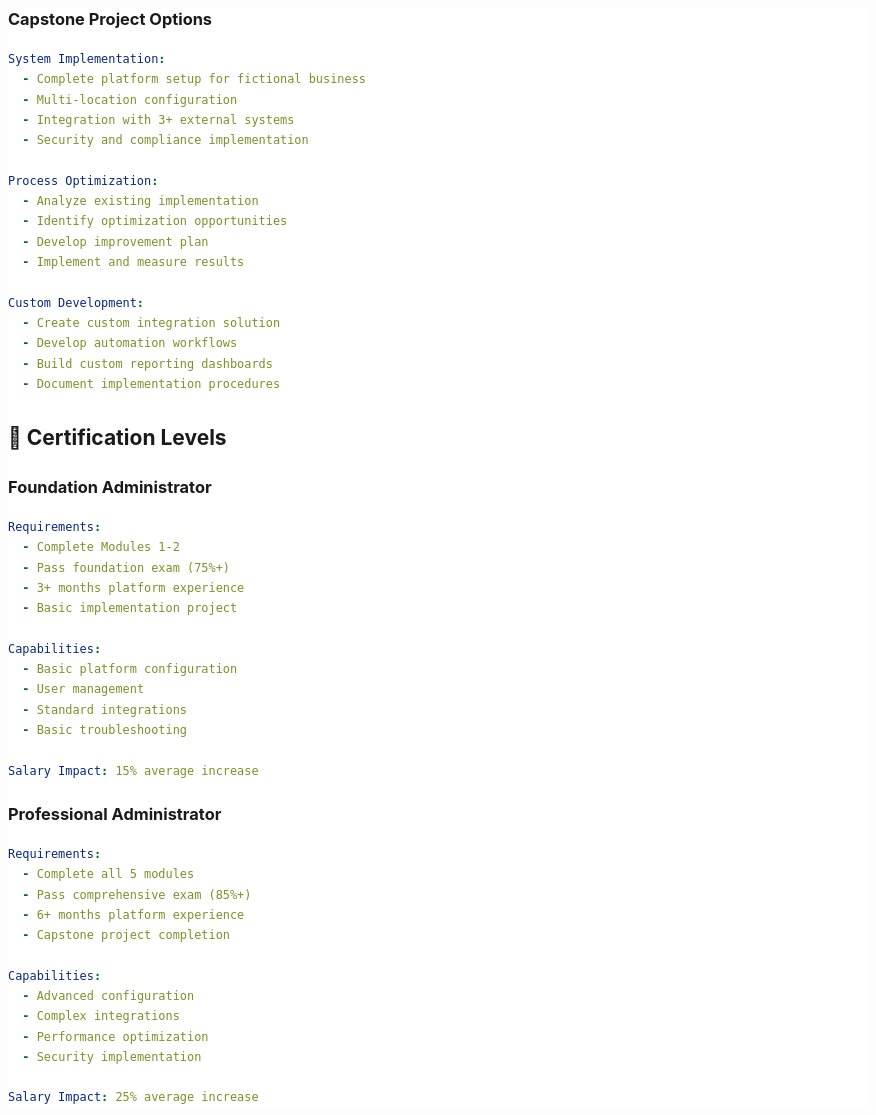### Capstone Project Options
```yaml
System Implementation:
  - Complete platform setup for fictional business
  - Multi-location configuration
  - Integration with 3+ external systems
  - Security and compliance implementation

Process Optimization:
  - Analyze existing implementation
  - Identify optimization opportunities
  - Develop improvement plan
  - Implement and measure results

Custom Development:
  - Create custom integration solution
  - Develop automation workflows
  - Build custom reporting dashboards
  - Document implementation procedures
```

## 🏅 Certification Levels

### Foundation Administrator
```yaml
Requirements:
  - Complete Modules 1-2
  - Pass foundation exam (75%+)
  - 3+ months platform experience
  - Basic implementation project

Capabilities:
  - Basic platform configuration
  - User management
  - Standard integrations
  - Basic troubleshooting

Salary Impact: 15% average increase
```

### Professional Administrator
```yaml
Requirements:
  - Complete all 5 modules
  - Pass comprehensive exam (85%+)
  - 6+ months platform experience
  - Capstone project completion

Capabilities:
  - Advanced configuration
  - Complex integrations
  - Performance optimization
  - Security implementation

Salary Impact: 25% average increase
```
